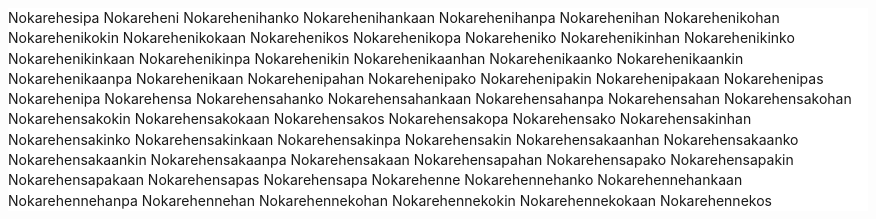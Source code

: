 Nokarehesipa
Nokareheni
Nokarehenihanko
Nokarehenihankaan
Nokarehenihanpa
Nokarehenihan
Nokarehenikohan
Nokarehenikokin
Nokarehenikokaan
Nokarehenikos
Nokarehenikopa
Nokareheniko
Nokarehenikinhan
Nokarehenikinko
Nokarehenikinkaan
Nokarehenikinpa
Nokarehenikin
Nokarehenikaanhan
Nokarehenikaanko
Nokarehenikaankin
Nokarehenikaanpa
Nokarehenikaan
Nokarehenipahan
Nokarehenipako
Nokarehenipakin
Nokarehenipakaan
Nokarehenipas
Nokarehenipa
Nokarehensa
Nokarehensahanko
Nokarehensahankaan
Nokarehensahanpa
Nokarehensahan
Nokarehensakohan
Nokarehensakokin
Nokarehensakokaan
Nokarehensakos
Nokarehensakopa
Nokarehensako
Nokarehensakinhan
Nokarehensakinko
Nokarehensakinkaan
Nokarehensakinpa
Nokarehensakin
Nokarehensakaanhan
Nokarehensakaanko
Nokarehensakaankin
Nokarehensakaanpa
Nokarehensakaan
Nokarehensapahan
Nokarehensapako
Nokarehensapakin
Nokarehensapakaan
Nokarehensapas
Nokarehensapa
Nokarehenne
Nokarehennehanko
Nokarehennehankaan
Nokarehennehanpa
Nokarehennehan
Nokarehennekohan
Nokarehennekokin
Nokarehennekokaan
Nokarehennekos